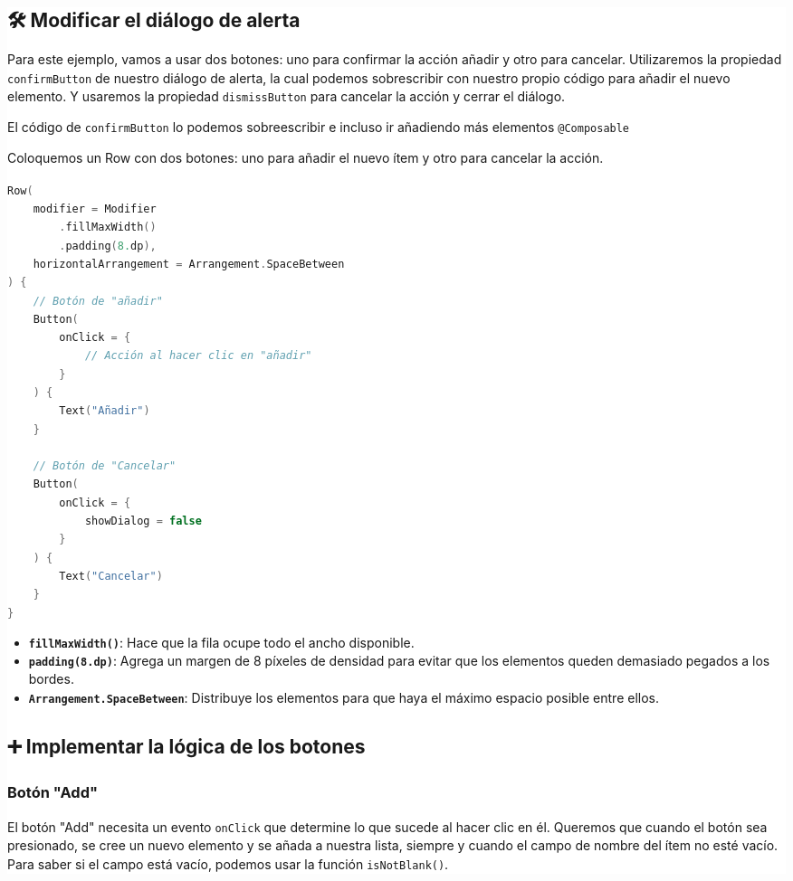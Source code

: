 
## 🛠️ Modificar el diálogo de alerta

Para este ejemplo, vamos a usar dos botones: uno para confirmar la acción añadir y otro para cancelar. Utilizaremos la propiedad `confirmButton` de nuestro diálogo de alerta, la cual podemos sobrescribir con nuestro propio código para añadir el nuevo elemento. Y usaremos la propiedad `dismissButton` para cancelar la acción y cerrar el diálogo.

El código de `confirmButton` lo podemos sobreescribir e incluso ir añadiendo más elementos `@Composable` 

Coloquemos un Row con dos botones: uno para añadir el nuevo ítem y otro para cancelar la acción.

```kotlin
Row(
    modifier = Modifier
        .fillMaxWidth()
        .padding(8.dp),
    horizontalArrangement = Arrangement.SpaceBetween
) {
    // Botón de "añadir"
    Button(
        onClick = {
            // Acción al hacer clic en "añadir"
        }
    ) {
        Text("Añadir")
    }

    // Botón de "Cancelar"
    Button(
        onClick = {
            showDialog = false
        }
    ) {
        Text("Cancelar")
    }
}
```

- **`fillMaxWidth()`**: Hace que la fila ocupe todo el ancho disponible.
- **`padding(8.dp)`**: Agrega un margen de 8 píxeles de densidad para evitar que los elementos queden demasiado pegados a los bordes.
- **`Arrangement.SpaceBetween`**: Distribuye los elementos para que haya el máximo espacio posible entre ellos.

## ➕ Implementar la lógica de los botones

### Botón "Add"

El botón "Add" necesita un evento `onClick` que determine lo que sucede al hacer clic en él. Queremos que cuando el botón sea presionado, se cree un nuevo elemento y se añada a nuestra lista, siempre y cuando el campo de nombre del ítem no esté vacío. Para saber si el campo está vacío, podemos usar la función `isNotBlank()`.
